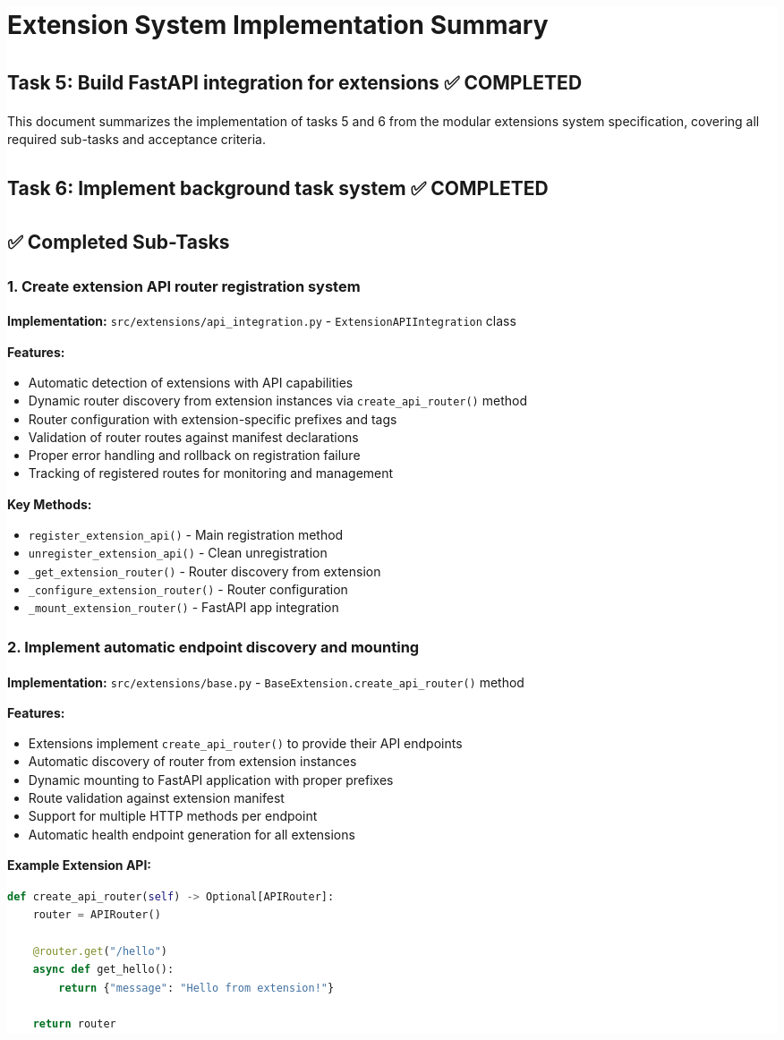 # Extension System Implementation Summary

## Task 5: Build FastAPI integration for extensions ✅ COMPLETED

This document summarizes the implementation of tasks 5 and 6 from the modular extensions system specification, covering all required sub-tasks and acceptance criteria.

## Task 6: Implement background task system ✅ COMPLETED

## ✅ Completed Sub-Tasks

### 1. Create extension API router registration system
**Implementation:** `src/extensions/api_integration.py` - `ExtensionAPIIntegration` class

**Features:**
- Automatic detection of extensions with API capabilities
- Dynamic router discovery from extension instances via `create_api_router()` method
- Router configuration with extension-specific prefixes and tags
- Validation of router routes against manifest declarations
- Proper error handling and rollback on registration failure
- Tracking of registered routes for monitoring and management

**Key Methods:**
- `register_extension_api()` - Main registration method
- `unregister_extension_api()` - Clean unregistration
- `_get_extension_router()` - Router discovery from extension
- `_configure_extension_router()` - Router configuration
- `_mount_extension_router()` - FastAPI app integration

### 2. Implement automatic endpoint discovery and mounting
**Implementation:** `src/extensions/base.py` - `BaseExtension.create_api_router()` method

**Features:**
- Extensions implement `create_api_router()` to provide their API endpoints
- Automatic discovery of router from extension instances
- Dynamic mounting to FastAPI application with proper prefixes
- Route validation against extension manifest
- Support for multiple HTTP methods per endpoint
- Automatic health endpoint generation for all extensions

**Example Extension API:**
```python
def create_api_router(self) -> Optional[APIRouter]:
    router = APIRouter()
    
    @router.get("/hello")
    async def get_hello():
        return {"message": "Hello from extension!"}
    
    return router
```

